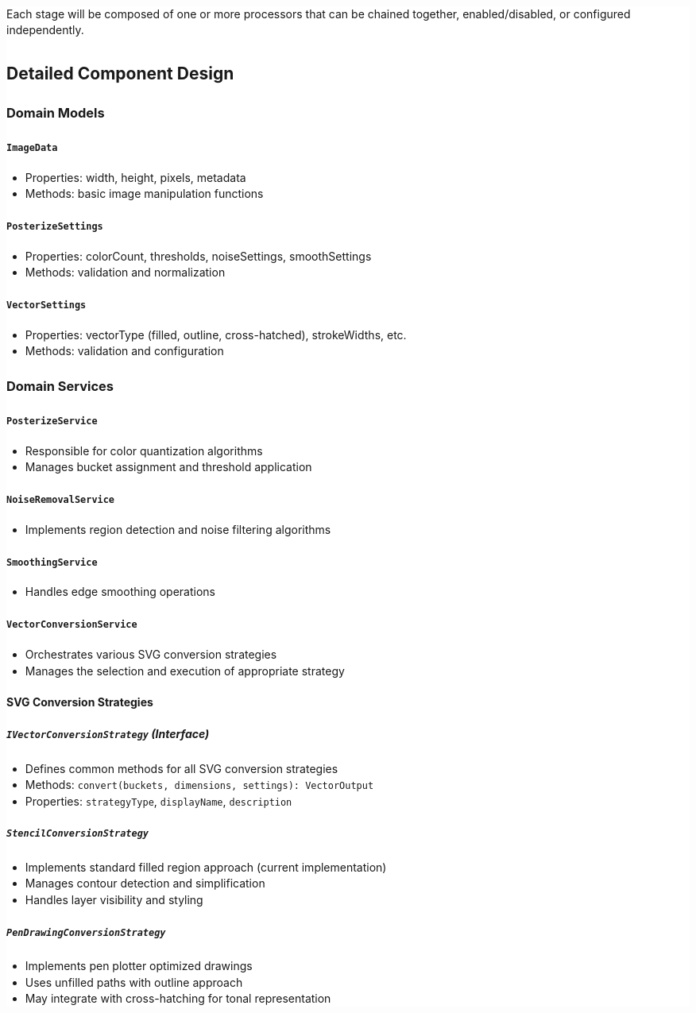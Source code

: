 Each stage will be composed of one or more processors that can be chained together, enabled/disabled, or configured independently.

## Detailed Component Design

### Domain Models

#### `ImageData`
- Properties: width, height, pixels, metadata
- Methods: basic image manipulation functions

#### `PosterizeSettings`
- Properties: colorCount, thresholds, noiseSettings, smoothSettings
- Methods: validation and normalization

#### `VectorSettings`
- Properties: vectorType (filled, outline, cross-hatched), strokeWidths, etc.
- Methods: validation and configuration

### Domain Services

#### `PosterizeService`
- Responsible for color quantization algorithms
- Manages bucket assignment and threshold application

#### `NoiseRemovalService`
- Implements region detection and noise filtering algorithms

#### `SmoothingService`
- Handles edge smoothing operations

#### `VectorConversionService`
- Orchestrates various SVG conversion strategies
- Manages the selection and execution of appropriate strategy

#### SVG Conversion Strategies

##### `IVectorConversionStrategy` (Interface)
- Defines common methods for all SVG conversion strategies
- Methods: `convert(buckets, dimensions, settings): VectorOutput`
- Properties: `strategyType`, `displayName`, `description`

##### `StencilConversionStrategy`
- Implements standard filled region approach (current implementation)
- Manages contour detection and simplification
- Handles layer visibility and styling

##### `PenDrawingConversionStrategy`
- Implements pen plotter optimized drawings
- Uses unfilled paths with outline approach
- May integrate with cross-hatching for tonal representation
